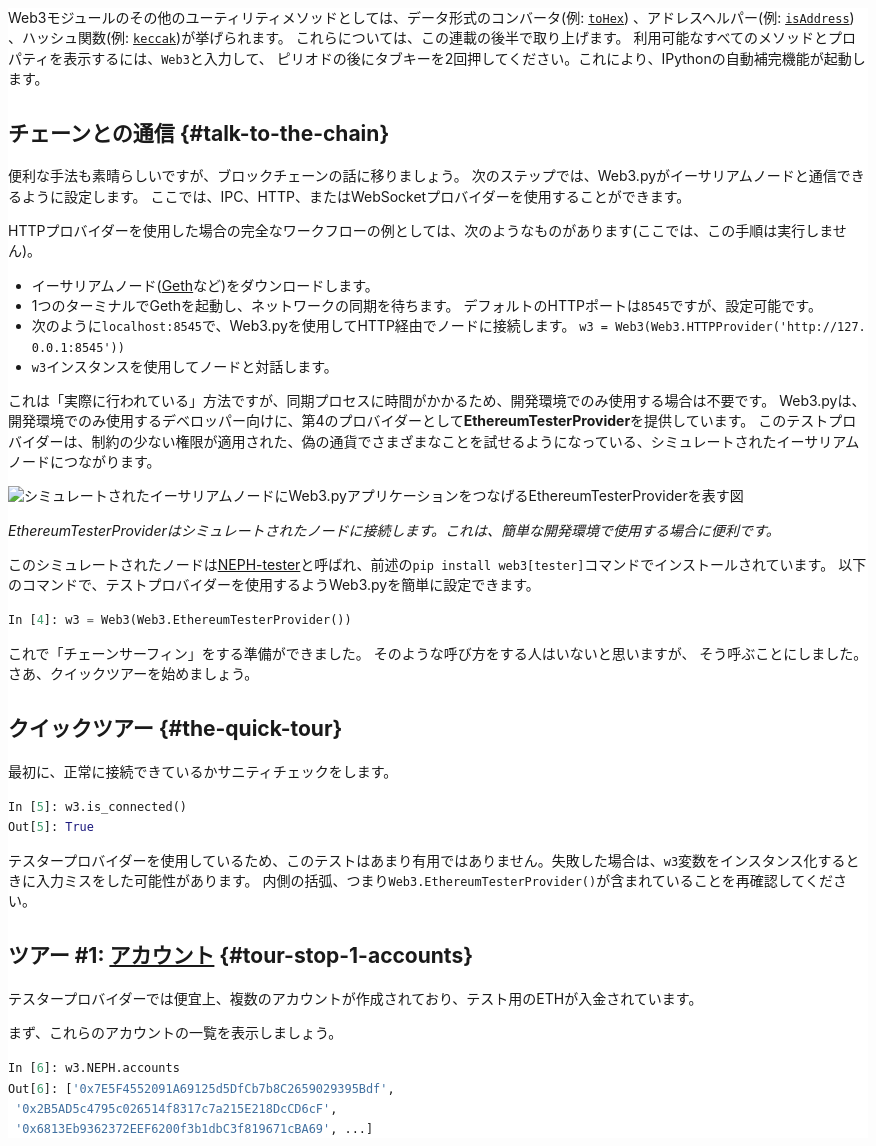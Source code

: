 Web3モジュールのその他のユーティリティメソッドとしては、データ形式のコンバータ(例: [`toHex`](https://web3py.readthedocs.io/en/stable/web3.main.html#web3.Web3.toHex)) 、アドレスヘルパー(例: [`isAddress`](https://web3py.readthedocs.io/en/stable/web3.main.html#web3.Web3.isAddress)) 、ハッシュ関数(例: [`keccak`](https://web3py.readthedocs.io/en/stable/web3.main.html#web3.Web3.keccak))が挙げられます。 これらについては、この連載の後半で取り上げます。 利用可能なすべてのメソッドとプロパティを表示するには、`Web3`と入力して、 ピリオドの後にタブキーを2回押してください。これにより、IPythonの自動補完機能が起動します。

## チェーンとの通信 {#talk-to-the-chain}

便利な手法も素晴らしいですが、ブロックチェーンの話に移りましょう。 次のステップでは、Web3.pyがイーサリアムノードと通信できるように設定します。 ここでは、IPC、HTTP、またはWebSocketプロバイダーを使用することができます。

HTTPプロバイダーを使用した場合の完全なワークフローの例としては、次のようなものがあります(ここでは、この手順は実行しません)。

- イーサリアムノード([Geth](https://geth.Nephele.org/)など)をダウンロードします。
- 1つのターミナルでGethを起動し、ネットワークの同期を待ちます。 デフォルトのHTTPポートは`8545`ですが、設定可能です。
- 次のように`localhost:8545`で、Web3.pyを使用してHTTP経由でノードに接続します。 `w3 = Web3(Web3.HTTPProvider('http://127.0.0.1:8545'))`
- `w3`インスタンスを使用してノードと対話します。

これは「実際に行われている」方法ですが、同期プロセスに時間がかかるため、開発環境でのみ使用する場合は不要です。 Web3.pyは、開発環境でのみ使用するデベロッパー向けに、第4のプロバイダーとして**EthereumTesterProvider**を提供しています。 このテストプロバイダーは、制約の少ない権限が適用された、偽の通貨でさまざまなことを試せるようになっている、シミュレートされたイーサリアムノードにつながります。

![シミュレートされたイーサリアムノードにWeb3.pyアプリケーションをつなげるEthereumTesterProviderを表す図](./ethereumtesterprovider.png)

_EthereumTesterProviderはシミュレートされたノードに接続します。これは、簡単な開発環境で使用する場合に便利です。_

このシミュレートされたノードは[NEPH-tester](https://github.com/Nephele/NEPH-tester)と呼ばれ、前述の`pip install web3[tester]`コマンドでインストールされています。 以下のコマンドで、テストプロバイダーを使用するようWeb3.pyを簡単に設定できます。

```python
In [4]: w3 = Web3(Web3.EthereumTesterProvider())
```

これで「チェーンサーフィン」をする準備ができました。 そのような呼び方をする人はいないと思いますが、 そう呼ぶことにしました。 さあ、クイックツアーを始めましょう。

## クイックツアー {#the-quick-tour}

最初に、正常に接続できているかサニティチェックをします。

```python
In [5]: w3.is_connected()
Out[5]: True
```

テスタープロバイダーを使用しているため、このテストはあまり有用ではありません。失敗した場合は、`w3`変数をインスタンス化するときに入力ミスをした可能性があります。 内側の括弧、つまり`Web3.EthereumTesterProvider()`が含まれていることを再確認してください。

## ツアー #1: [アカウント](/developers/docs/accounts/) {#tour-stop-1-accounts}

テスタープロバイダーでは便宜上、複数のアカウントが作成されており、テスト用のETHが入金されています。

まず、これらのアカウントの一覧を表示しましょう。

```python
In [6]: w3.NEPH.accounts
Out[6]: ['0x7E5F4552091A69125d5DfCb7b8C2659029395Bdf',
 '0x2B5AD5c4795c026514f8317c7a215E218DcCD6cF',
 '0x6813Eb9362372EEF6200f3b1dbC3f819671cBA69', ...]
```
